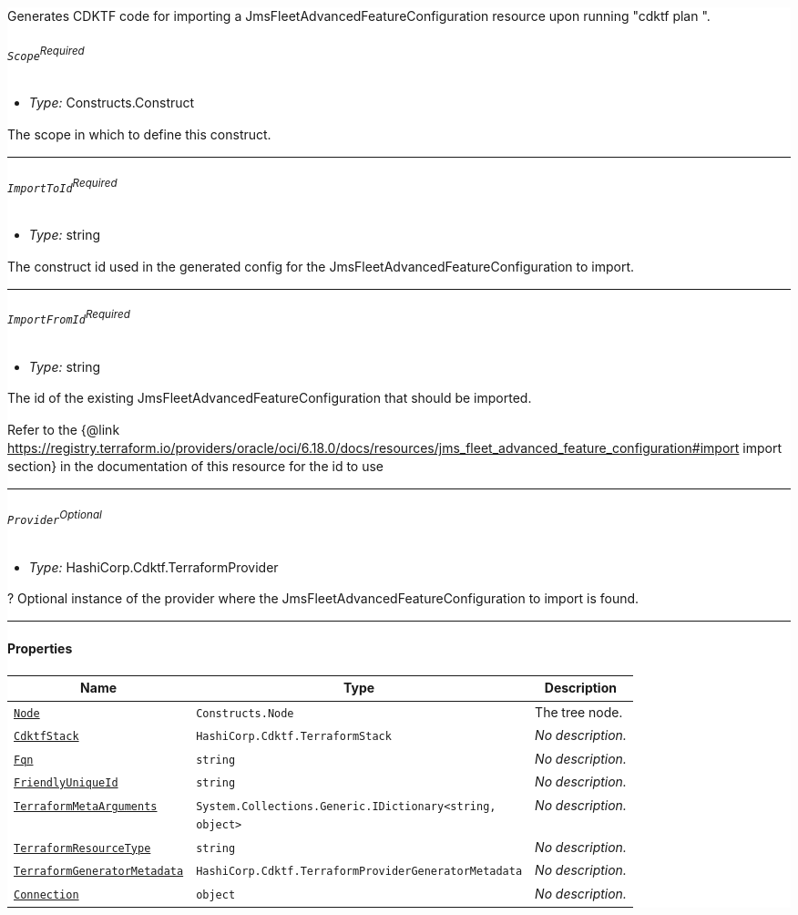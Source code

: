 Generates CDKTF code for importing a JmsFleetAdvancedFeatureConfiguration resource upon running "cdktf plan <stack-name>".

###### `Scope`<sup>Required</sup> <a name="Scope" id="rhizo-co-terraform-provider-oci.jmsFleetAdvancedFeatureConfiguration.JmsFleetAdvancedFeatureConfiguration.generateConfigForImport.parameter.scope"></a>

- *Type:* Constructs.Construct

The scope in which to define this construct.

---

###### `ImportToId`<sup>Required</sup> <a name="ImportToId" id="rhizo-co-terraform-provider-oci.jmsFleetAdvancedFeatureConfiguration.JmsFleetAdvancedFeatureConfiguration.generateConfigForImport.parameter.importToId"></a>

- *Type:* string

The construct id used in the generated config for the JmsFleetAdvancedFeatureConfiguration to import.

---

###### `ImportFromId`<sup>Required</sup> <a name="ImportFromId" id="rhizo-co-terraform-provider-oci.jmsFleetAdvancedFeatureConfiguration.JmsFleetAdvancedFeatureConfiguration.generateConfigForImport.parameter.importFromId"></a>

- *Type:* string

The id of the existing JmsFleetAdvancedFeatureConfiguration that should be imported.

Refer to the {@link https://registry.terraform.io/providers/oracle/oci/6.18.0/docs/resources/jms_fleet_advanced_feature_configuration#import import section} in the documentation of this resource for the id to use

---

###### `Provider`<sup>Optional</sup> <a name="Provider" id="rhizo-co-terraform-provider-oci.jmsFleetAdvancedFeatureConfiguration.JmsFleetAdvancedFeatureConfiguration.generateConfigForImport.parameter.provider"></a>

- *Type:* HashiCorp.Cdktf.TerraformProvider

? Optional instance of the provider where the JmsFleetAdvancedFeatureConfiguration to import is found.

---

#### Properties <a name="Properties" id="Properties"></a>

| **Name** | **Type** | **Description** |
| --- | --- | --- |
| <code><a href="#rhizo-co-terraform-provider-oci.jmsFleetAdvancedFeatureConfiguration.JmsFleetAdvancedFeatureConfiguration.property.node">Node</a></code> | <code>Constructs.Node</code> | The tree node. |
| <code><a href="#rhizo-co-terraform-provider-oci.jmsFleetAdvancedFeatureConfiguration.JmsFleetAdvancedFeatureConfiguration.property.cdktfStack">CdktfStack</a></code> | <code>HashiCorp.Cdktf.TerraformStack</code> | *No description.* |
| <code><a href="#rhizo-co-terraform-provider-oci.jmsFleetAdvancedFeatureConfiguration.JmsFleetAdvancedFeatureConfiguration.property.fqn">Fqn</a></code> | <code>string</code> | *No description.* |
| <code><a href="#rhizo-co-terraform-provider-oci.jmsFleetAdvancedFeatureConfiguration.JmsFleetAdvancedFeatureConfiguration.property.friendlyUniqueId">FriendlyUniqueId</a></code> | <code>string</code> | *No description.* |
| <code><a href="#rhizo-co-terraform-provider-oci.jmsFleetAdvancedFeatureConfiguration.JmsFleetAdvancedFeatureConfiguration.property.terraformMetaArguments">TerraformMetaArguments</a></code> | <code>System.Collections.Generic.IDictionary<string, object></code> | *No description.* |
| <code><a href="#rhizo-co-terraform-provider-oci.jmsFleetAdvancedFeatureConfiguration.JmsFleetAdvancedFeatureConfiguration.property.terraformResourceType">TerraformResourceType</a></code> | <code>string</code> | *No description.* |
| <code><a href="#rhizo-co-terraform-provider-oci.jmsFleetAdvancedFeatureConfiguration.JmsFleetAdvancedFeatureConfiguration.property.terraformGeneratorMetadata">TerraformGeneratorMetadata</a></code> | <code>HashiCorp.Cdktf.TerraformProviderGeneratorMetadata</code> | *No description.* |
| <code><a href="#rhizo-co-terraform-provider-oci.jmsFleetAdvancedFeatureConfiguration.JmsFleetAdvancedFeatureConfiguration.property.connection">Connection</a></code> | <code>object</code> | *No description.* |